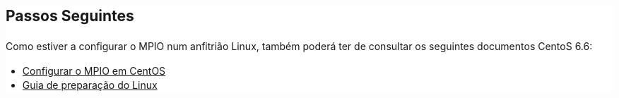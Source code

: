 ## <a name="next-steps"></a>Passos Seguintes
Como estiver a configurar o MPIO num anfitrião Linux, também poderá ter de consultar os seguintes documentos CentoS 6.6:

* [Configurar o MPIO em CentOS](http://www.centos.org/docs/5/html/5.1/DM_Multipath/setup_procedure.html)
* [Guia de preparação do Linux](http://linux-training.be/files/books/LinuxAdm.pdf)

